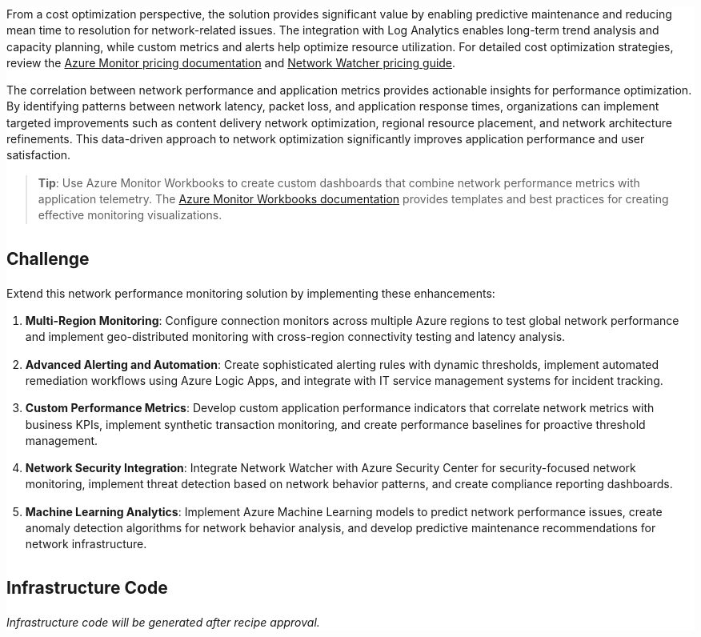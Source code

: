 From a cost optimization perspective, the solution provides significant value by enabling predictive maintenance and reducing mean time to resolution for network-related issues. The integration with Log Analytics enables long-term trend analysis and capacity planning, while custom metrics and alerts help optimize resource utilization. For detailed cost optimization strategies, review the [Azure Monitor pricing documentation](https://azure.microsoft.com/en-us/pricing/details/monitor/) and [Network Watcher pricing guide](https://azure.microsoft.com/en-us/pricing/details/network-watcher/).

The correlation between network performance and application metrics provides actionable insights for performance optimization. By identifying patterns between network latency, packet loss, and application response times, organizations can implement targeted improvements such as content delivery network optimization, regional resource placement, and network architecture refinements. This data-driven approach to network optimization significantly improves application performance and user satisfaction.

> **Tip**: Use Azure Monitor Workbooks to create custom dashboards that combine network performance metrics with application telemetry. The [Azure Monitor Workbooks documentation](https://docs.microsoft.com/en-us/azure/azure-monitor/visualize/workbooks-overview) provides templates and best practices for creating effective monitoring visualizations.

## Challenge

Extend this network performance monitoring solution by implementing these enhancements:

1. **Multi-Region Monitoring**: Configure connection monitors across multiple Azure regions to test global network performance and implement geo-distributed monitoring with cross-region connectivity testing and latency analysis.

2. **Advanced Alerting and Automation**: Create sophisticated alerting rules with dynamic thresholds, implement automated remediation workflows using Azure Logic Apps, and integrate with IT service management systems for incident tracking.

3. **Custom Performance Metrics**: Develop custom application performance indicators that correlate network metrics with business KPIs, implement synthetic transaction monitoring, and create performance baselines for proactive threshold management.

4. **Network Security Integration**: Integrate Network Watcher with Azure Security Center for security-focused network monitoring, implement threat detection based on network behavior patterns, and create compliance reporting dashboards.

5. **Machine Learning Analytics**: Implement Azure Machine Learning models to predict network performance issues, create anomaly detection algorithms for network behavior analysis, and develop predictive maintenance recommendations for network infrastructure.

## Infrastructure Code

*Infrastructure code will be generated after recipe approval.*